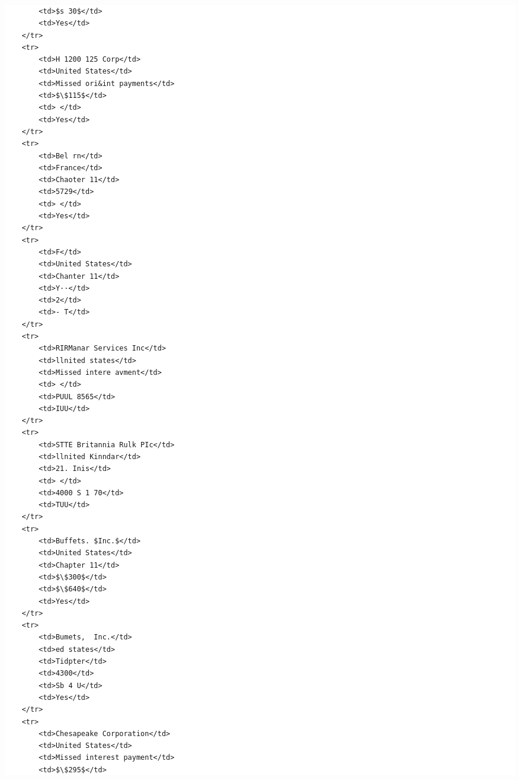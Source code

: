 			<td>$s 30$</td>
			<td>Yes</td>
		</tr>
		<tr>
			<td>H 1200 125 Corp</td>
			<td>United States</td>
			<td>Missed ori&int payments</td>
			<td>$\$115$</td>
			<td> </td>
			<td>Yes</td>
		</tr>
		<tr>
			<td>Bel rn</td>
			<td>France</td>
			<td>Chaoter 11</td>
			<td>5729</td>
			<td> </td>
			<td>Yes</td>
		</tr>
		<tr>
			<td>F</td>
			<td>United States</td>
			<td>Chanter 11</td>
			<td>Y··</td>
			<td>2</td>
			<td>- T</td>
		</tr>
		<tr>
			<td>RIRManar Services Inc</td>
			<td>llnited states</td>
			<td>Missed intere avment</td>
			<td> </td>
			<td>PUUL 8565</td>
			<td>IUU</td>
		</tr>
		<tr>
			<td>STTE Britannia Rulk PIc</td>
			<td>llnited Kinndar</td>
			<td>21. Inis</td>
			<td> </td>
			<td>4000 S 1 70</td>
			<td>TUU</td>
		</tr>
		<tr>
			<td>Buffets. $Inc.$</td>
			<td>United States</td>
			<td>Chapter 11</td>
			<td>$\$300$</td>
			<td>$\$640$</td>
			<td>Yes</td>
		</tr>
		<tr>
			<td>Bumets,  Inc.</td>
			<td>ed states</td>
			<td>Tidpter</td>
			<td>4300</td>
			<td>Sb 4 U</td>
			<td>Yes</td>
		</tr>
		<tr>
			<td>Chesapeake Corporation</td>
			<td>United States</td>
			<td>Missed interest payment</td>
			<td>$\$295$</td>